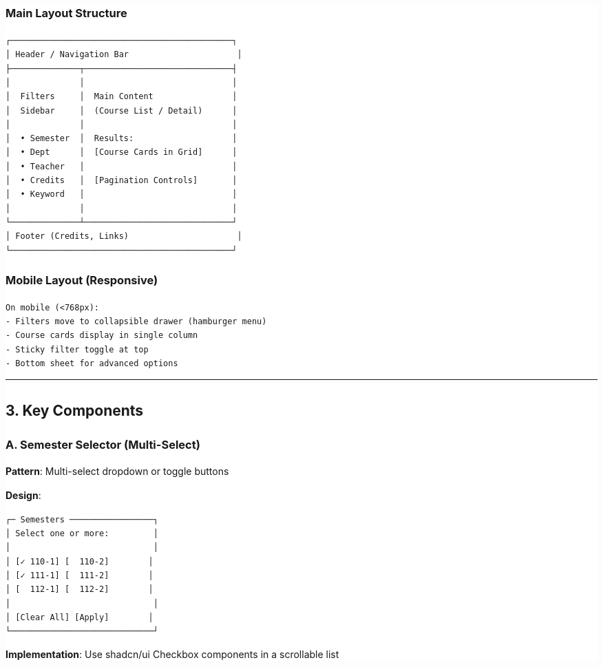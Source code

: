 ### Main Layout Structure

```
┌─────────────────────────────────────────────┐
│ Header / Navigation Bar                      │
├──────────────┬──────────────────────────────┤
│              │                              │
│  Filters     │  Main Content                │
│  Sidebar     │  (Course List / Detail)      │
│              │                              │
│  • Semester  │  Results:                    │
│  • Dept      │  [Course Cards in Grid]      │
│  • Teacher   │                              │
│  • Credits   │  [Pagination Controls]       │
│  • Keyword   │                              │
│              │                              │
└──────────────┴──────────────────────────────┘
│ Footer (Credits, Links)                      │
└─────────────────────────────────────────────┘
```

### Mobile Layout (Responsive)
```
On mobile (<768px):
- Filters move to collapsible drawer (hamburger menu)
- Course cards display in single column
- Sticky filter toggle at top
- Bottom sheet for advanced options
```

---

## 3. Key Components

### A. Semester Selector (Multi-Select)
**Pattern**: Multi-select dropdown or toggle buttons

**Design**:
```
┌─ Semesters ─────────────────┐
│ Select one or more:         │
│                             │
│ [✓ 110-1] [  110-2]        │
│ [✓ 111-1] [  111-2]        │
│ [  112-1] [  112-2]        │
│                             │
│ [Clear All] [Apply]        │
└─────────────────────────────┘
```

**Implementation**: Use shadcn/ui Checkbox components in a scrollable list
